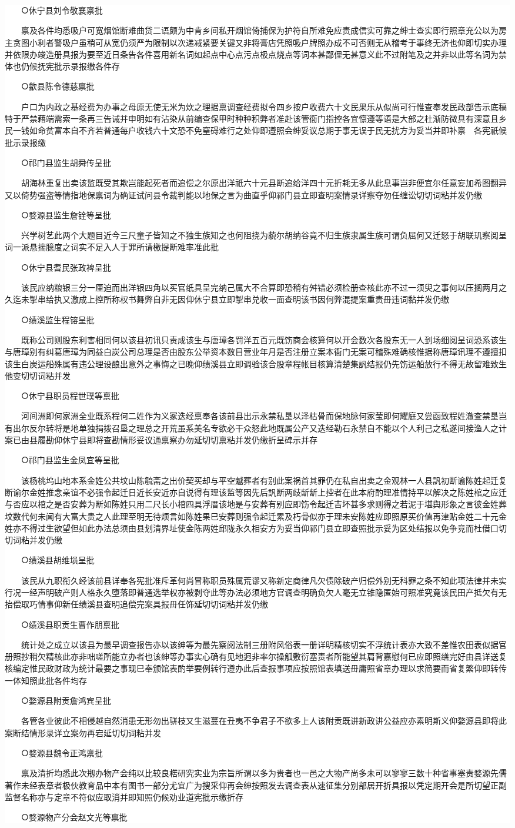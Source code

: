 　　○休宁县刘令敬襄禀批 

　　禀及各件均悉吸户可宽烟馆断难曲贷二语颇为中肯乡间私开烟馆倚捕保为护符自所难免应责成信实可靠之绅士查实即行照章充公以为房主贪图小利者警吸户虽稍可从宽仍须严为限制以次递减紧要关键又非将膏店凭照吸户牌照办成不可否则无从稽考于事终无济也仰即切实办理并依限办竣造册具报为要至近日条告各件喜用新名词如起点中心点污点极点烧点等词本甚鄙俚无甚意义此不过附笔及之并非以此等名词为禁体也仍候抚宪批示录报缴各件存 

　　○歙县陈令德慈禀批 

　　户口为内政之基经费为办事之母原无使无米为炊之理据禀调查经费拟令四乡按户收费六十文民果乐从似尚可行惟查奉发民政部告示底稿特于严禁藉端需索一条再三告诫并申明如有沾染从前编查保甲时种种积弊者准赴该管衙门指控各宜懔遵等语是大部之杜渐防微具有深意且乡民一钱如命贫富本自不齐若普通每户收钱六十文恐不免窒碍难行之处仰即遵照会绅妥议总期于事无误于民无扰方为妥当并即补禀　各宪祇候批示录报缴 

　　○祁门县监生胡舜传呈批 

　　胡海林重复出卖该监既受其欺岂能起死者而追偿之尔原出洋祇六十元县断追给洋四十元折耗无多从此息事岂非便宜尔任意妄加希图翻异又以倚势强盗等情指地保禀词为确证试问县令裁判能以地保之言为曲直乎仰祁门县立即查明案情录详察夺勿任缠讼切切词粘并发仍缴 

　　○婺源县监生詹铨等呈批 

　　兴学树艺此两个大题目近今三尺童子皆知之不独生族知之也何阻挠为藐尔胡纳谷竟不归生族隶属生族可谓负屈何又迁怒于胡联玑察阅呈词一派悬揣臆度之词实不足入人于罪所请檄提断难率准此批 

　　○休宁县耆民张政裨呈批 

　　该民应纳粮银三分一厘迫而出洋银四角以买官纸具呈完纳己属大不合算即恐稍有舛错必须检册查核此亦不过一须臾之事何以压搁两月之久迄未掣串给执又激成上控所称权书舞弊自非无因仰休宁县立即掣串兑收一面查明该书因何弊混提案重责毌违词黏并发仍缴 

　　○绩溪监生程镕呈批 

　　既称公司则股东利害相同何以该县初讯只责成该生与唐璋各罚洋五百元既饬商会核算何以开会数次各股东无一人到场细阅呈词恐系该生与唐璋别有纠葛唐璋为同益白炭公司总理是否由股东公举资本数目营业年月是否注册立案本衙门无案可稽殊难确核惟据称唐璋讯理不遵擅扣该生白炭运船殊属有违公理设酿出意外之事悔之已晚仰绩溪县立即调验该合股章程帐目核算清楚集訉结报仍先饬运船放行不得无故留难致生他变切切词粘并发 

　　○休宁县职员程世璞等禀批 

　　河间洲即何家洲全业既系程何二姓作为义冢迭经禀奉各该前县出示永禁私垦以泽枯骨而保地脉何家莹即何耀庭又尝函致程姓澈查禁垦岂有出尔反尔转将是地单独捐拨召垦之理总之开荒虽系美名专欲必干众怒此地既属公产又迭经勒石永禁自不能以个人利己之私遂间接渔人之计案已由县履勘仰休宁县即将查勘情形妥议通禀察办勿延切切禀粘并发仍缴折呈碑示并存 

　　○祁门县监生金凤宜等呈批 

　　该杨桃坞山地本系金姓公共坟山陈毓斋之出价契买却与平空魆葬者有别此案祸首其罪仍在私自出卖之金观林一人县訉初断谕陈姓起迁复断谕尔金姓推念亲谊不必强令起迁日近长安近亦自说得有理该监等因先后訉断两歧龂龂上控者在此本府酌理准情持平以解决之陈姓棺之应迁与否应以棺之是否安葬为断如陈姓只用二尺长小棺四具浮厝该地是与安葬有别应即饬令起迁吉坏甚多求则得之若泥于堪舆形象之言彼金姓葬坟数代何未闻有大富大贵之人此理至明无待烦言如陈姓果巳安葬则强令起迁累及朽骨似亦于理未安陈姓应即照原买价值再津贴金姓二十元金姓亦不得过生欲望但如此办法总须由县划清界址使金陈两姓邱陇永久相安方为妥当仰祁门县立即查照批示妥为区处结报以免争竞而杜借口切切词粘并发仍缴 

　　○绩溪县胡维埙呈批 

　　该民从九职衔久经该前县详奉各宪批准斥革何尚冒称职员殊属荒谬又称新定商律凡欠债除破产归偿外别无科罪之条不知此项法律并未实行况一经声明破产则人格永久堕落即普通选举权亦被剥夺此等办法必须地方官调查明确负欠人毫无立锥隐匿始可照准究竟该民田产抵欠有无抬偿取巧情事仰新任绩溪县查明追偿完案具报毌任饰延切切词粘并发仍缴 

　　○绩溪县职贡生曹作朋禀批 

　　统计处之成立以该县为最早调查报告亦以该绅等为最先察阅法制三册附风俗表一册详明精核切实不浮统计表亦大致不差惟农田表似据官册照抄稍欠精核此亦非咄嗟所能立办者也该绅等办事实心确有见地迥非率尔操觚敷衍塞责者所能望其肩背嘉慰何已应即照缮完好由县详送复核编定惟民政财政为统计最要之事现巳奉颁馆表酌举要例转行遵办此后查报事项应按照馆表填送毌庸照省章办理以求简要而省复繁仰即转传一体知照此批各件均存 

　　○婺源县附贡詹鸿宾呈批 

　　各管各业彼此不相侵越自然消患无形勿出骈枝又生滋蔓在丑夷不争君子不欲多上人该附贡既讲新政讲公益应亦素明斯义仰婺源县即将此案断结情形录详立案勿再宕延切切词粘并发 

　　○婺源县魏令正鸿禀批 

　　禀及清折均悉此次剏办物产会纯以比较良楛研究实业为宗旨所谓以多为贵者也一邑之大物产尚多未可以寥寥三数十种省事塞责婺源先儒著作未经表章者极伙教育品中本有图书一部分尤宜广为搜采仰再会绅按照发去调查表从速征集分别部居开折具报以凭定期开会是所切望正副监督名称亦与定章不符似应取消并即知照仍候劝业道宪批示缴折存 

　　○婺源物产分会赵文光等禀批 
